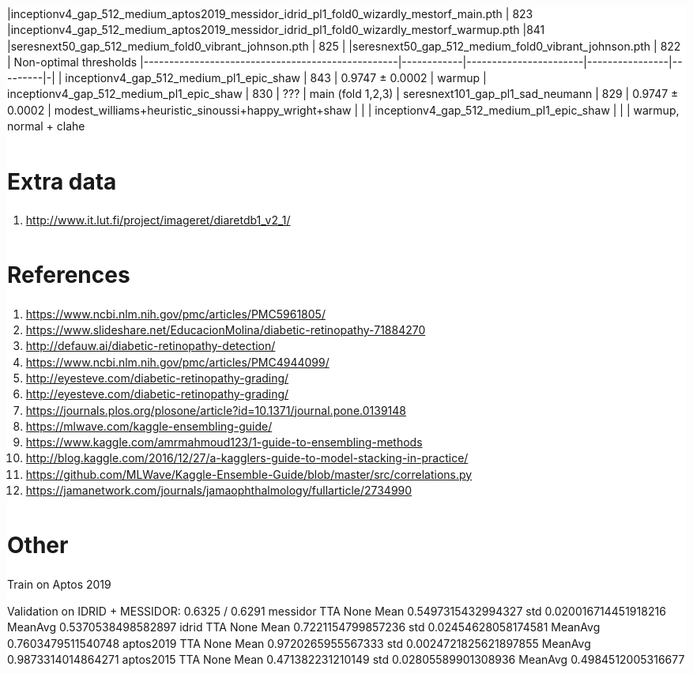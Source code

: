 |inceptionv4_gap_512_medium_aptos2019_messidor_idrid_pl1_fold0_wizardly_mestorf_main.pth | 823
|inceptionv4_gap_512_medium_aptos2019_messidor_idrid_pl1_fold0_wizardly_mestorf_warmup.pth |841
|seresnext50_gap_512_medium_fold0_vibrant_johnson.pth | 825 |
|seresnext50_gap_512_medium_fold0_vibrant_johnson.pth | 822 | Non-optimal thresholds
|--------------------------------------------------|------------|-----------------------|----------------|---------|-|
| inceptionv4_gap_512_medium_pl1_epic_shaw | 843 | 0.9747 ± 0.0002 | warmup
| inceptionv4_gap_512_medium_pl1_epic_shaw | 830 | ???             | main (fold 1,2,3)
| seresnext101_gap_pl1_sad_neumann         | 829 | 0.9747 ± 0.0002
| modest_williams+heuristic_sinoussi+happy_wright+shaw |     |
| inceptionv4_gap_512_medium_pl1_epic_shaw |     |              | warmup, normal + clahe


# Extra data
1. http://www.it.lut.fi/project/imageret/diaretdb1_v2_1/

# References

1. https://www.ncbi.nlm.nih.gov/pmc/articles/PMC5961805/
1. https://www.slideshare.net/EducacionMolina/diabetic-retinopathy-71884270
1. http://defauw.ai/diabetic-retinopathy-detection/
1. https://www.ncbi.nlm.nih.gov/pmc/articles/PMC4944099/
1. http://eyesteve.com/diabetic-retinopathy-grading/
1. http://eyesteve.com/diabetic-retinopathy-grading/
1. https://journals.plos.org/plosone/article?id=10.1371/journal.pone.0139148
1. https://mlwave.com/kaggle-ensembling-guide/
1. https://www.kaggle.com/amrmahmoud123/1-guide-to-ensembling-methods
1. http://blog.kaggle.com/2016/12/27/a-kagglers-guide-to-model-stacking-in-practice/
1. https://github.com/MLWave/Kaggle-Ensemble-Guide/blob/master/src/correlations.py
1. https://jamanetwork.com/journals/jamaophthalmology/fullarticle/2734990

# Other 

Train on Aptos 2019

Validation on IDRID + MESSIDOR: 0.6325 / 0.6291
messidor TTA None Mean 0.5497315432994327 std 0.020016714451918216 MeanAvg 0.5370538498582897
idrid TTA None Mean 0.7221154799857236 std 0.02454628058174581 MeanAvg 0.7603479511540748
aptos2019 TTA None Mean 0.9720265955567333 std 0.0024721825621897855 MeanAvg 0.9873314014864271
aptos2015 TTA None Mean 0.471382231210149 std 0.02805589901308936 MeanAvg 0.4984512005316677
